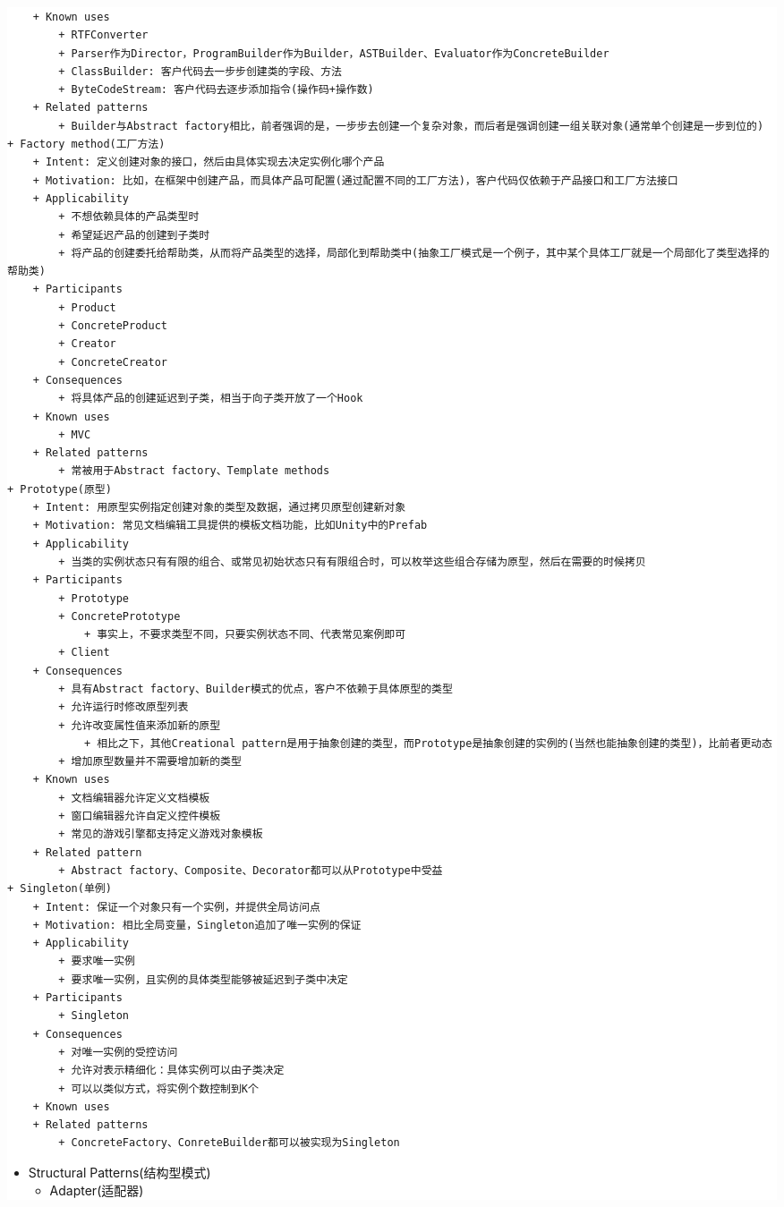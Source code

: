         + Known uses
            + RTFConverter
            + Parser作为Director，ProgramBuilder作为Builder，ASTBuilder、Evaluator作为ConcreteBuilder
            + ClassBuilder: 客户代码去一步步创建类的字段、方法
            + ByteCodeStream: 客户代码去逐步添加指令(操作码+操作数)
        + Related patterns
            + Builder与Abstract factory相比，前者强调的是，一步步去创建一个复杂对象，而后者是强调创建一组关联对象(通常单个创建是一步到位的)
    + Factory method(工厂方法)
        + Intent: 定义创建对象的接口，然后由具体实现去决定实例化哪个产品
        + Motivation: 比如，在框架中创建产品，而具体产品可配置(通过配置不同的工厂方法)，客户代码仅依赖于产品接口和工厂方法接口
        + Applicability
            + 不想依赖具体的产品类型时
            + 希望延迟产品的创建到子类时
            + 将产品的创建委托给帮助类，从而将产品类型的选择，局部化到帮助类中(抽象工厂模式是一个例子，其中某个具体工厂就是一个局部化了类型选择的帮助类)
        + Participants
            + Product
            + ConcreteProduct
            + Creator
            + ConcreteCreator
        + Consequences
            + 将具体产品的创建延迟到子类，相当于向子类开放了一个Hook
        + Known uses
            + MVC
        + Related patterns
            + 常被用于Abstract factory、Template methods
    + Prototype(原型)
        + Intent: 用原型实例指定创建对象的类型及数据，通过拷贝原型创建新对象
        + Motivation: 常见文档编辑工具提供的模板文档功能，比如Unity中的Prefab
        + Applicability
            + 当类的实例状态只有有限的组合、或常见初始状态只有有限组合时，可以枚举这些组合存储为原型，然后在需要的时候拷贝
        + Participants
            + Prototype
            + ConcretePrototype
                + 事实上，不要求类型不同，只要实例状态不同、代表常见案例即可
            + Client
        + Consequences
            + 具有Abstract factory、Builder模式的优点，客户不依赖于具体原型的类型
            + 允许运行时修改原型列表
            + 允许改变属性值来添加新的原型
                + 相比之下，其他Creational pattern是用于抽象创建的类型，而Prototype是抽象创建的实例的(当然也能抽象创建的类型)，比前者更动态
            + 增加原型数量并不需要增加新的类型
        + Known uses
            + 文档编辑器允许定义文档模板
            + 窗口编辑器允许自定义控件模板
            + 常见的游戏引擎都支持定义游戏对象模板
        + Related pattern
            + Abstract factory、Composite、Decorator都可以从Prototype中受益
    + Singleton(单例)
        + Intent: 保证一个对象只有一个实例，并提供全局访问点
        + Motivation: 相比全局变量，Singleton追加了唯一实例的保证
        + Applicability
            + 要求唯一实例
            + 要求唯一实例，且实例的具体类型能够被延迟到子类中决定
        + Participants
            + Singleton
        + Consequences
            + 对唯一实例的受控访问
            + 允许对表示精细化：具体实例可以由子类决定
            + 可以以类似方式，将实例个数控制到K个
        + Known uses
        + Related patterns
            + ConcreteFactory、ConreteBuilder都可以被实现为Singleton
+ Structural Patterns(结构型模式)
    + Adapter(适配器)